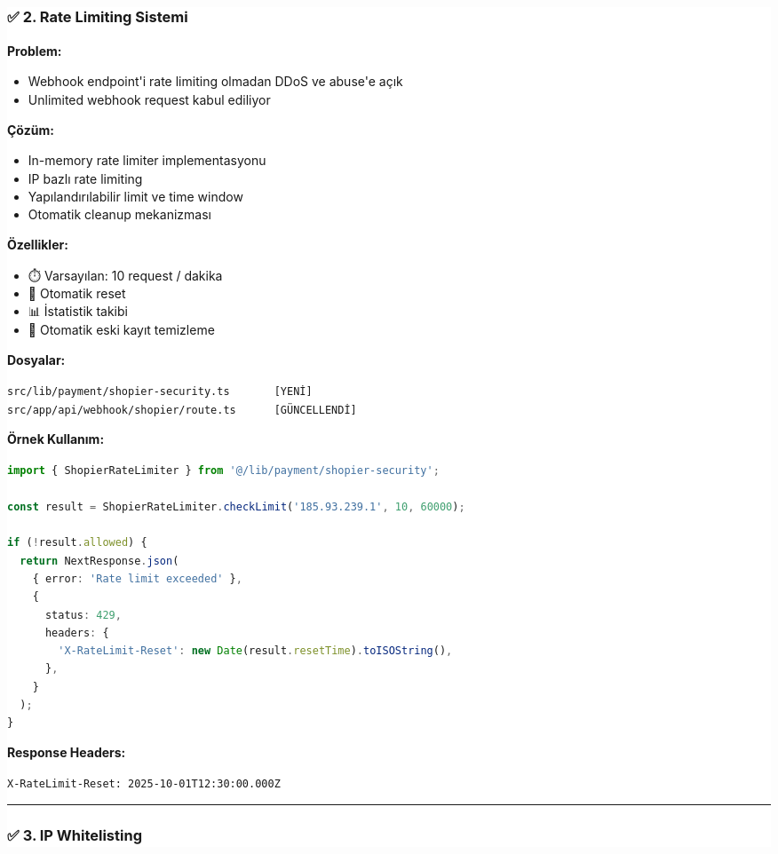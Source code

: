 
### ✅ 2. Rate Limiting Sistemi

**Problem:**

- Webhook endpoint'i rate limiting olmadan DDoS ve abuse'e açık
- Unlimited webhook request kabul ediliyor

**Çözüm:**

- In-memory rate limiter implementasyonu
- IP bazlı rate limiting
- Yapılandırılabilir limit ve time window
- Otomatik cleanup mekanizması

**Özellikler:**

- ⏱️ Varsayılan: 10 request / dakika
- 🔄 Otomatik reset
- 📊 İstatistik takibi
- 🧹 Otomatik eski kayıt temizleme

**Dosyalar:**

```
src/lib/payment/shopier-security.ts       [YENİ]
src/app/api/webhook/shopier/route.ts      [GÜNCELLENDİ]
```

**Örnek Kullanım:**

```typescript
import { ShopierRateLimiter } from '@/lib/payment/shopier-security';

const result = ShopierRateLimiter.checkLimit('185.93.239.1', 10, 60000);

if (!result.allowed) {
  return NextResponse.json(
    { error: 'Rate limit exceeded' },
    {
      status: 429,
      headers: {
        'X-RateLimit-Reset': new Date(result.resetTime).toISOString(),
      },
    }
  );
}
```

**Response Headers:**

```
X-RateLimit-Reset: 2025-10-01T12:30:00.000Z
```

---

### ✅ 3. IP Whitelisting
